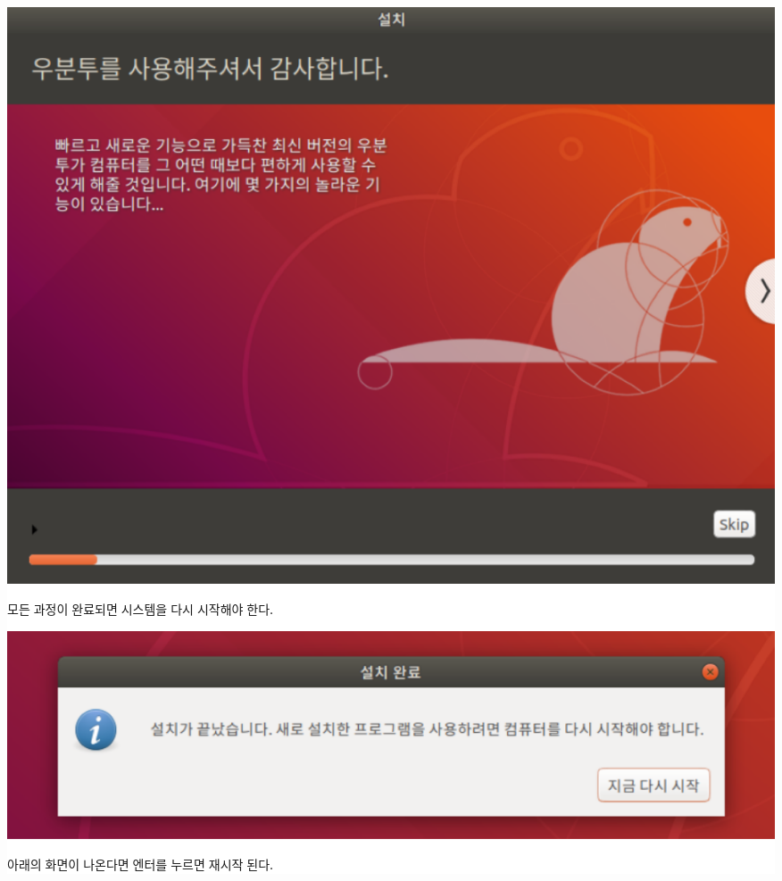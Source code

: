 ![mac-버추얼박스-virtualbox-에-우분투-ubuntu-설치하기-image-39](images/mac-버추얼박스-virtualbox-에-우분투-ubuntu-설치하기-image-39.png)

모든 과정이 완료되면 시스템을 다시 시작해야 한다.

![mac-버추얼박스-virtualbox-에-우분투-ubuntu-설치하기-image-40](images/mac-버추얼박스-virtualbox-에-우분투-ubuntu-설치하기-image-40.png)

아래의 화면이 나온다면 엔터를 누르면 재시작 된다.
